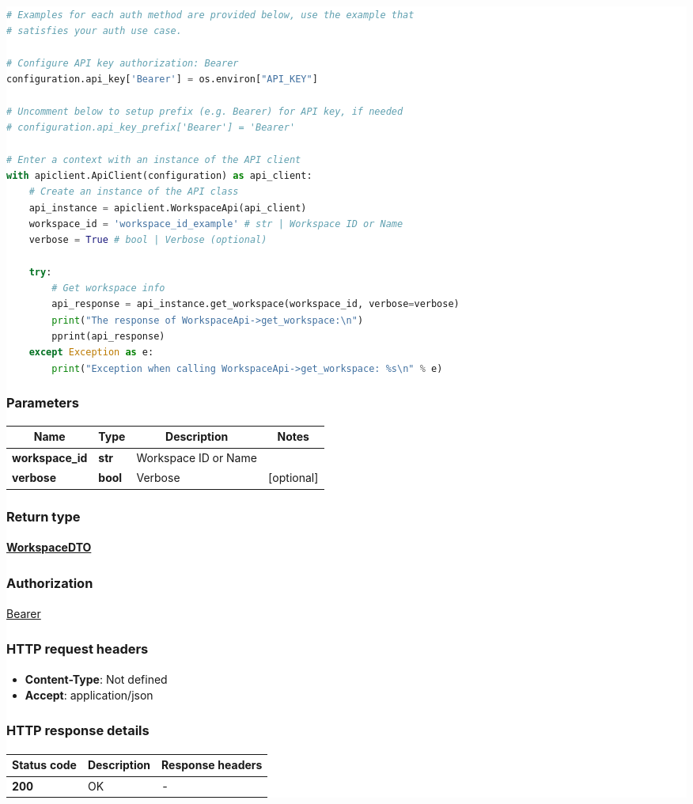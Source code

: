 ```python
# Examples for each auth method are provided below, use the example that
# satisfies your auth use case.

# Configure API key authorization: Bearer
configuration.api_key['Bearer'] = os.environ["API_KEY"]

# Uncomment below to setup prefix (e.g. Bearer) for API key, if needed
# configuration.api_key_prefix['Bearer'] = 'Bearer'

# Enter a context with an instance of the API client
with apiclient.ApiClient(configuration) as api_client:
    # Create an instance of the API class
    api_instance = apiclient.WorkspaceApi(api_client)
    workspace_id = 'workspace_id_example' # str | Workspace ID or Name
    verbose = True # bool | Verbose (optional)

    try:
        # Get workspace info
        api_response = api_instance.get_workspace(workspace_id, verbose=verbose)
        print("The response of WorkspaceApi->get_workspace:\n")
        pprint(api_response)
    except Exception as e:
        print("Exception when calling WorkspaceApi->get_workspace: %s\n" % e)
```



### Parameters


Name | Type | Description  | Notes
------------- | ------------- | ------------- | -------------
 **workspace_id** | **str**| Workspace ID or Name | 
 **verbose** | **bool**| Verbose | [optional] 

### Return type

[**WorkspaceDTO**](WorkspaceDTO.md)

### Authorization

[Bearer](../README.md#Bearer)

### HTTP request headers

 - **Content-Type**: Not defined
 - **Accept**: application/json

### HTTP response details

| Status code | Description | Response headers |
|-------------|-------------|------------------|
**200** | OK |  -  |

